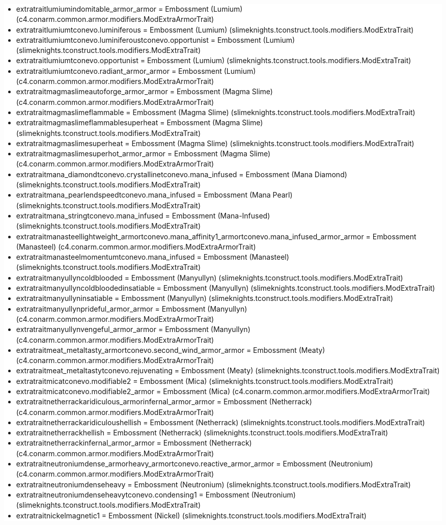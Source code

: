 - extratraitlumiumindomitable_armor_armor = Embossment (Lumium) (c4.conarm.common.armor.modifiers.ModExtraArmorTrait)
- extratraitlumiumtconevo.luminiferous = Embossment (Lumium) (slimeknights.tconstruct.tools.modifiers.ModExtraTrait)
- extratraitlumiumtconevo.luminiferoustconevo.opportunist = Embossment (Lumium) (slimeknights.tconstruct.tools.modifiers.ModExtraTrait)
- extratraitlumiumtconevo.opportunist = Embossment (Lumium) (slimeknights.tconstruct.tools.modifiers.ModExtraTrait)
- extratraitlumiumtconevo.radiant_armor_armor = Embossment (Lumium) (c4.conarm.common.armor.modifiers.ModExtraArmorTrait)
- extratraitmagmaslimeautoforge_armor_armor = Embossment (Magma Slime) (c4.conarm.common.armor.modifiers.ModExtraArmorTrait)
- extratraitmagmaslimeflammable = Embossment (Magma Slime) (slimeknights.tconstruct.tools.modifiers.ModExtraTrait)
- extratraitmagmaslimeflammablesuperheat = Embossment (Magma Slime) (slimeknights.tconstruct.tools.modifiers.ModExtraTrait)
- extratraitmagmaslimesuperheat = Embossment (Magma Slime) (slimeknights.tconstruct.tools.modifiers.ModExtraTrait)
- extratraitmagmaslimesuperhot_armor_armor = Embossment (Magma Slime) (c4.conarm.common.armor.modifiers.ModExtraArmorTrait)
- extratraitmana_diamondtconevo.crystallinetconevo.mana_infused = Embossment (Mana Diamond) (slimeknights.tconstruct.tools.modifiers.ModExtraTrait)
- extratraitmana_pearlendspeedtconevo.mana_infused = Embossment (Mana Pearl) (slimeknights.tconstruct.tools.modifiers.ModExtraTrait)
- extratraitmana_stringtconevo.mana_infused = Embossment (Mana-Infused) (slimeknights.tconstruct.tools.modifiers.ModExtraTrait)
- extratraitmanasteellightweight_armortconevo.mana_affinity1_armortconevo.mana_infused_armor_armor = Embossment (Manasteel) (c4.conarm.common.armor.modifiers.ModExtraArmorTrait)
- extratraitmanasteelmomentumtconevo.mana_infused = Embossment (Manasteel) (slimeknights.tconstruct.tools.modifiers.ModExtraTrait)
- extratraitmanyullyncoldblooded = Embossment (Manyullyn) (slimeknights.tconstruct.tools.modifiers.ModExtraTrait)
- extratraitmanyullyncoldbloodedinsatiable = Embossment (Manyullyn) (slimeknights.tconstruct.tools.modifiers.ModExtraTrait)
- extratraitmanyullyninsatiable = Embossment (Manyullyn) (slimeknights.tconstruct.tools.modifiers.ModExtraTrait)
- extratraitmanyullynprideful_armor_armor = Embossment (Manyullyn) (c4.conarm.common.armor.modifiers.ModExtraArmorTrait)
- extratraitmanyullynvengeful_armor_armor = Embossment (Manyullyn) (c4.conarm.common.armor.modifiers.ModExtraArmorTrait)
- extratraitmeat_metaltasty_armortconevo.second_wind_armor_armor = Embossment (Meaty) (c4.conarm.common.armor.modifiers.ModExtraArmorTrait)
- extratraitmeat_metaltastytconevo.rejuvenating = Embossment (Meaty) (slimeknights.tconstruct.tools.modifiers.ModExtraTrait)
- extratraitmicatconevo.modifiable2 = Embossment (Mica) (slimeknights.tconstruct.tools.modifiers.ModExtraTrait)
- extratraitmicatconevo.modifiable2_armor = Embossment (Mica) (c4.conarm.common.armor.modifiers.ModExtraArmorTrait)
- extratraitnetherrackaridiculous_armorinfernal_armor_armor = Embossment (Netherrack) (c4.conarm.common.armor.modifiers.ModExtraArmorTrait)
- extratraitnetherrackaridiculoushellish = Embossment (Netherrack) (slimeknights.tconstruct.tools.modifiers.ModExtraTrait)
- extratraitnetherrackhellish = Embossment (Netherrack) (slimeknights.tconstruct.tools.modifiers.ModExtraTrait)
- extratraitnetherrackinfernal_armor_armor = Embossment (Netherrack) (c4.conarm.common.armor.modifiers.ModExtraArmorTrait)
- extratraitneutroniumdense_armorheavy_armortconevo.reactive_armor_armor = Embossment (Neutronium) (c4.conarm.common.armor.modifiers.ModExtraArmorTrait)
- extratraitneutroniumdenseheavy = Embossment (Neutronium) (slimeknights.tconstruct.tools.modifiers.ModExtraTrait)
- extratraitneutroniumdenseheavytconevo.condensing1 = Embossment (Neutronium) (slimeknights.tconstruct.tools.modifiers.ModExtraTrait)
- extratraitnickelmagnetic1 = Embossment (Nickel) (slimeknights.tconstruct.tools.modifiers.ModExtraTrait)